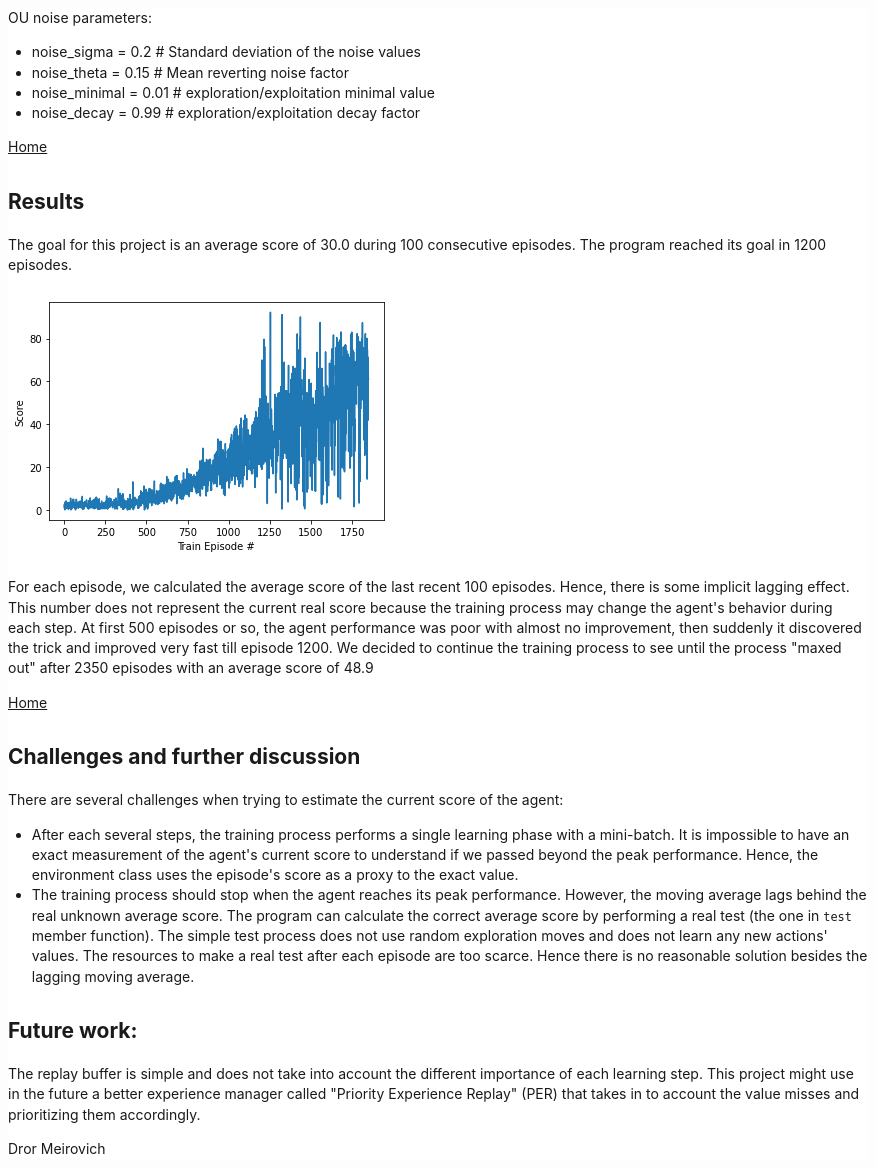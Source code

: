 
OU noise parameters:
* noise_sigma        = 0.2     # Standard deviation of the noise values
* noise_theta        = 0.15    # Mean reverting noise factor
* noise_minimal      = 0.01    # exploration/exploitation minimal value
* noise_decay        = 0.99    # exploration/exploitation decay factor

[Home](#reacher-report)

## Results

The goal for this project is an average score of 30.0 during 100 consecutive episodes. The program reached its goal in 1200 episodes.<br/><br/>
![Results Graph][image5]

For each episode, we calculated the average score of the last recent 100 episodes. Hence, there is some implicit lagging effect. This number does not represent the current real score because the training process may change the agent's behavior during each step. At first 500 episodes or so, the agent performance was poor with almost no improvement, then suddenly it discovered the trick and improved very fast till episode 1200. We decided to continue the training process to see until the process "maxed out" after 2350 episodes with an average score of 48.9

[Home](#reacher-report)

## Challenges and further discussion
There are several challenges when trying to estimate the current score of the agent:

* After each several steps, the training process performs a single learning phase with a mini-batch. It is impossible to have an exact measurement of the agent's current score to understand if we passed beyond the peak performance. Hence, the environment class uses the episode's score as a proxy to the exact value.
* The training process should stop when the agent reaches its peak performance. However, the moving average lags behind the real unknown average score. The program can calculate the correct average score by performing a real test (the one in `test` member function). The simple test process does not use random exploration moves and does not learn any new actions' values. The resources to make a real test after each episode are too scarce. Hence there is no reasonable solution besides the lagging moving average.


## Future work:
The replay buffer is simple and does not take into account the different importance of each learning step. This project might use in the future a better experience manager called "Priority Experience Replay" (PER) that takes in to account the value misses and prioritizing them accordingly.

Dror Meirovich


[//]: # (Image References)
[image1]: https://github.com/drormeir/ReacherRL/blob/master/Actor.jpg "Actor Network"
[image2]: https://github.com/drormeir/ReacherRL/blob/master/Critic.jpg "Critic Network"
[image3]: https://github.com/drormeir/ReacherRL/blob/master/training_Actor.jpg "Training Actor"
[image4]: https://github.com/drormeir/ReacherRL/blob/master/training_Critic.jpg "Training Critic"
[image5]: https://github.com/drormeir/ReacherRL/blob/master/results_graph.png "Results Graph"
[image6]: https://github.com/drormeir/ReacherRL/blob/master/UnityEnvironmentReacher.gif "Trained Agent"